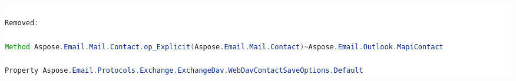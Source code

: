 ``` java

Removed:

Method Aspose.Email.Mail.Contact.op_Explicit(Aspose.Email.Mail.Contact)~Aspose.Email.Outlook.MapiContact

Property Aspose.Email.Protocols.Exchange.ExchangeDav.WebDavContactSaveOptions.Default

```
